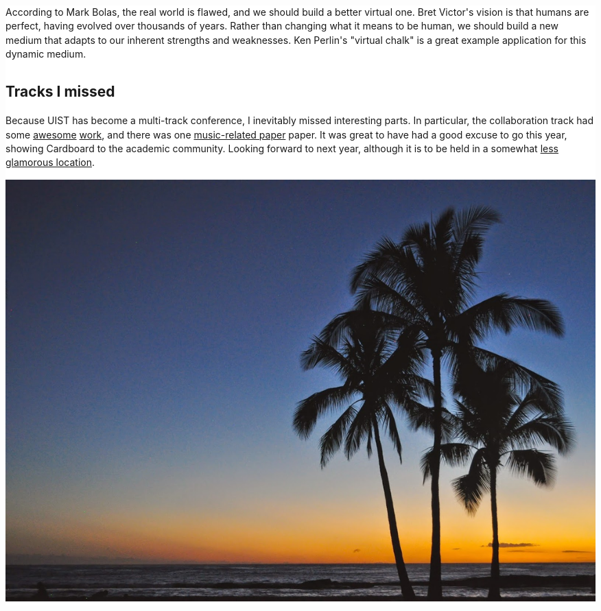 According to Mark Bolas, the real world is flawed, and we should build a
better virtual one. Bret Victor's vision is that humans are perfect,
having evolved over thousands of years. Rather than changing what it
means to be human, we should build a new medium that adapts to our
inherent strengths and weaknesses. Ken Perlin's "virtual chalk" is a
great example application for this dynamic medium.

[text]: http://graydon.livejournal.com/196162.html
[uist]: http://www.acm.org/uist/uist2014/
[demos]: https://share.oculusvr.com/category/all


## Tracks I missed

Because UIST has become a multi-track conference, I inevitably missed
interesting parts. In particular, the collaboration track had some
[awesome][c1] [work][c2], and there was one [music-related paper][music]
paper. It was great to have had a good excuse to go this year, showing
Cardboard to the academic community. Looking forward to next year,
although it is to be held in a somewhat [less glamorous location][2015].

![Hawaii sunset.](sunset.jpg)

[2015]: http://uist.acm.org/about
[c1]: https://www.youtube.com/watch?v=QtyO-oFlzGg
[c2]: https://www.youtube.com/watch?v=jMH_qQF0vKg
[music]: https://www.youtube.com/watch?v=YMfzAstvij0


[2013]: http://smus.com/uist-2013
